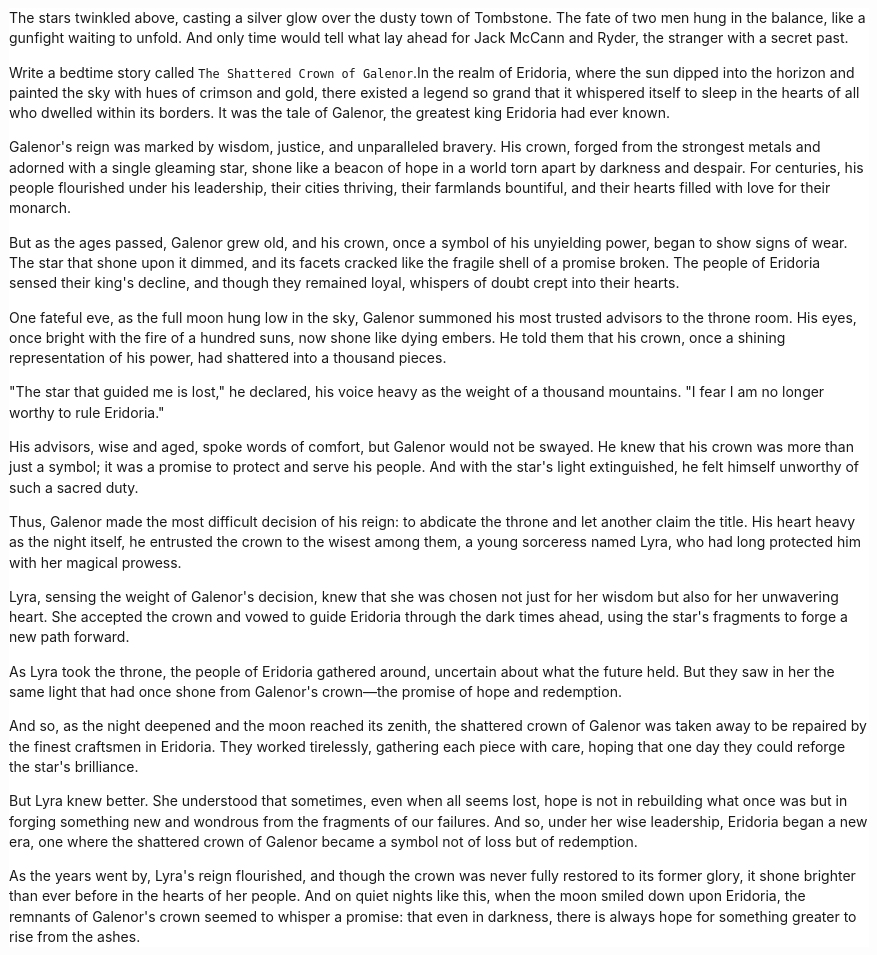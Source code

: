 The stars twinkled above, casting a silver glow over the dusty town of Tombstone. The fate of two men hung in the balance, like a gunfight waiting to unfold. And only time would tell what lay ahead for Jack McCann and Ryder, the stranger with a secret past.<end>

Write a bedtime story called `The Shattered Crown of Galenor`.<start>In the realm of Eridoria, where the sun dipped into the horizon and painted the sky with hues of crimson and gold, there existed a legend so grand that it whispered itself to sleep in the hearts of all who dwelled within its borders. It was the tale of Galenor, the greatest king Eridoria had ever known.

Galenor's reign was marked by wisdom, justice, and unparalleled bravery. His crown, forged from the strongest metals and adorned with a single gleaming star, shone like a beacon of hope in a world torn apart by darkness and despair. For centuries, his people flourished under his leadership, their cities thriving, their farmlands bountiful, and their hearts filled with love for their monarch.

But as the ages passed, Galenor grew old, and his crown, once a symbol of his unyielding power, began to show signs of wear. The star that shone upon it dimmed, and its facets cracked like the fragile shell of a promise broken. The people of Eridoria sensed their king's decline, and though they remained loyal, whispers of doubt crept into their hearts.

One fateful eve, as the full moon hung low in the sky, Galenor summoned his most trusted advisors to the throne room. His eyes, once bright with the fire of a hundred suns, now shone like dying embers. He told them that his crown, once a shining representation of his power, had shattered into a thousand pieces.

"The star that guided me is lost," he declared, his voice heavy as the weight of a thousand mountains. "I fear I am no longer worthy to rule Eridoria."

His advisors, wise and aged, spoke words of comfort, but Galenor would not be swayed. He knew that his crown was more than just a symbol; it was a promise to protect and serve his people. And with the star's light extinguished, he felt himself unworthy of such a sacred duty.

Thus, Galenor made the most difficult decision of his reign: to abdicate the throne and let another claim the title. His heart heavy as the night itself, he entrusted the crown to the wisest among them, a young sorceress named Lyra, who had long protected him with her magical prowess.

Lyra, sensing the weight of Galenor's decision, knew that she was chosen not just for her wisdom but also for her unwavering heart. She accepted the crown and vowed to guide Eridoria through the dark times ahead, using the star's fragments to forge a new path forward.

As Lyra took the throne, the people of Eridoria gathered around, uncertain about what the future held. But they saw in her the same light that had once shone from Galenor's crown—the promise of hope and redemption.

And so, as the night deepened and the moon reached its zenith, the shattered crown of Galenor was taken away to be repaired by the finest craftsmen in Eridoria. They worked tirelessly, gathering each piece with care, hoping that one day they could reforge the star's brilliance.

But Lyra knew better. She understood that sometimes, even when all seems lost, hope is not in rebuilding what once was but in forging something new and wondrous from the fragments of our failures. And so, under her wise leadership, Eridoria began a new era, one where the shattered crown of Galenor became a symbol not of loss but of redemption.

As the years went by, Lyra's reign flourished, and though the crown was never fully restored to its former glory, it shone brighter than ever before in the hearts of her people. And on quiet nights like this, when the moon smiled down upon Eridoria, the remnants of Galenor's crown seemed to whisper a promise: that even in darkness, there is always hope for something greater to rise from the ashes.

